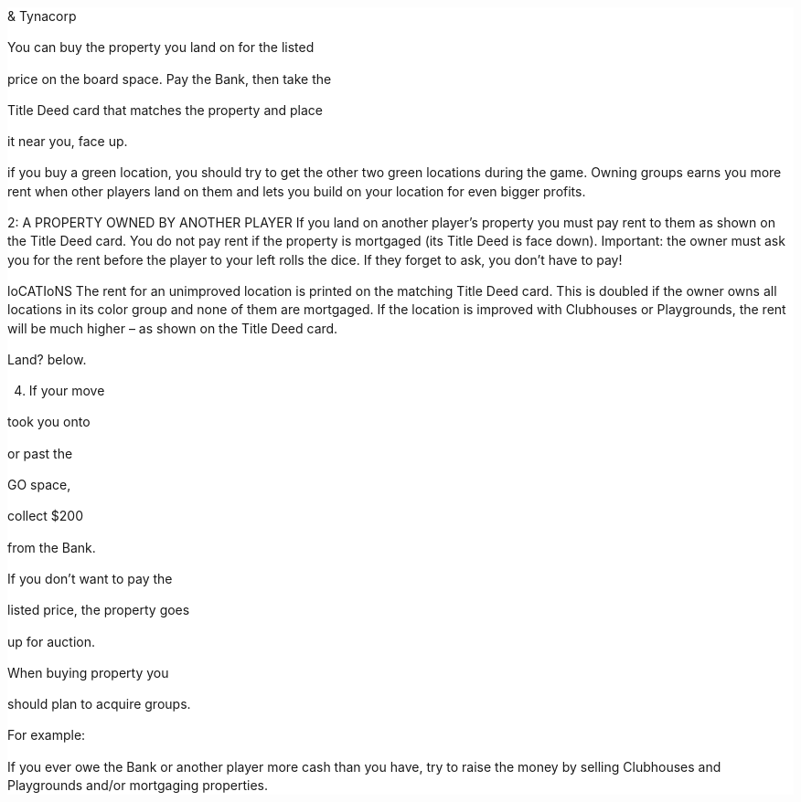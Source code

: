 & Tynacorp

You can buy the property you land on for the listed

price on the board space. Pay the Bank, then take the

Title Deed card that matches the property and place

it near you, face up.

if you buy a green location, you
should try to get the other two
green locations during the game.
Owning groups earns you more
rent when other players land on
them and lets you build on your
location for even bigger profits.

2: A PROPERTY OWNED BY ANOTHER PLAYER
If you land on another player’s property you must pay rent to
them as shown on the Title Deed card. You do not pay rent if
the property is mortgaged (its Title Deed is face down).
Important: the owner must ask you for the rent before the
player to your left rolls the dice. If they forget to ask, you don’t
have to pay!

loCATIoNS
The rent for an unimproved location is printed on the
matching Title Deed card. This is doubled if the owner owns all
locations in its color group and none of them are mortgaged.
If the location is improved with Clubhouses or Playgrounds, the
rent will be much higher – as shown on the Title Deed card.

Land? below.

4.  If your move

took you onto

or past the

GO space,

collect $200

from the Bank.

If you don’t want to pay the

listed price, the property goes

up for auction.

When buying property you

should plan to acquire groups.

For example:

If you ever owe the Bank or another player more
cash than you have, try to raise the money by selling
Clubhouses and Playgrounds and/or mortgaging
properties.
